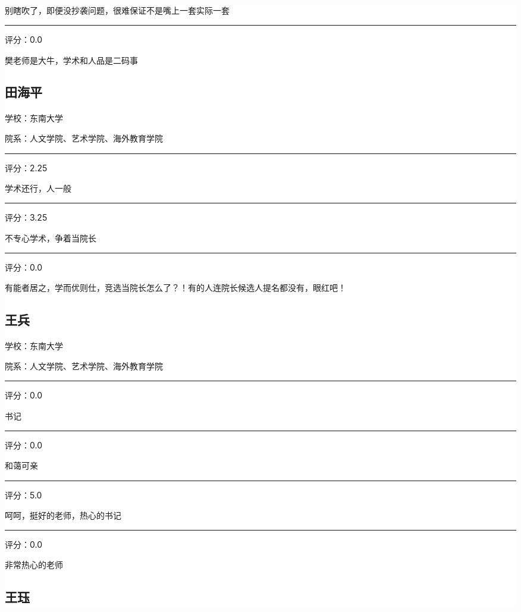 别瞎吹了，即便没抄袭问题，很难保证不是嘴上一套实际一套

* * *

评分：0.0

樊老师是大牛，学术和人品是二码事

## 田海平

学校：东南大学

院系：人文学院、艺术学院、海外教育学院

* * *

评分：2.25

学术还行，人一般

* * *

评分：3.25

不专心学术，争着当院长

* * *

评分：0.0

有能者居之，学而优则仕，竞选当院长怎么了？！有的人连院长候选人提名都没有，眼红吧！

## 王兵

学校：东南大学

院系：人文学院、艺术学院、海外教育学院

* * *

评分：0.0

书记

* * *

评分：0.0

和蔼可亲

* * *

评分：5.0

呵呵，挺好的老师，热心的书记

* * *

评分：0.0

非常热心的老师

## 王珏
